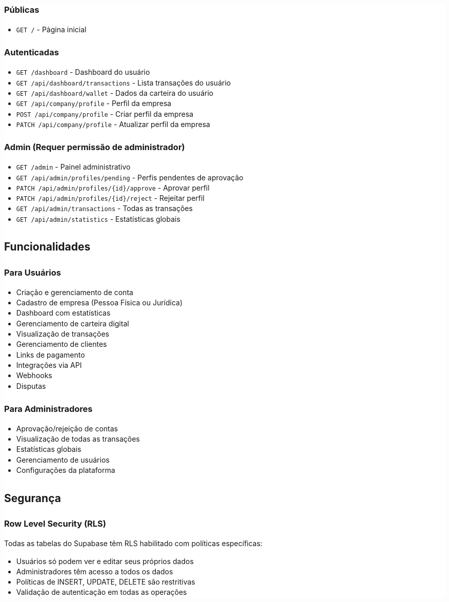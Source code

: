 ### Públicas
- `GET /` - Página inicial

### Autenticadas
- `GET /dashboard` - Dashboard do usuário
- `GET /api/dashboard/transactions` - Lista transações do usuário
- `GET /api/dashboard/wallet` - Dados da carteira do usuário
- `GET /api/company/profile` - Perfil da empresa
- `POST /api/company/profile` - Criar perfil da empresa
- `PATCH /api/company/profile` - Atualizar perfil da empresa

### Admin (Requer permissão de administrador)
- `GET /admin` - Painel administrativo
- `GET /api/admin/profiles/pending` - Perfis pendentes de aprovação
- `PATCH /api/admin/profiles/{id}/approve` - Aprovar perfil
- `PATCH /api/admin/profiles/{id}/reject` - Rejeitar perfil
- `GET /api/admin/transactions` - Todas as transações
- `GET /api/admin/statistics` - Estatísticas globais

## Funcionalidades

### Para Usuários
- Criação e gerenciamento de conta
- Cadastro de empresa (Pessoa Física ou Jurídica)
- Dashboard com estatísticas
- Gerenciamento de carteira digital
- Visualização de transações
- Gerenciamento de clientes
- Links de pagamento
- Integrações via API
- Webhooks
- Disputas

### Para Administradores
- Aprovação/rejeição de contas
- Visualização de todas as transações
- Estatísticas globais
- Gerenciamento de usuários
- Configurações da plataforma

## Segurança

### Row Level Security (RLS)

Todas as tabelas do Supabase têm RLS habilitado com políticas específicas:

- Usuários só podem ver e editar seus próprios dados
- Administradores têm acesso a todos os dados
- Políticas de INSERT, UPDATE, DELETE são restritivas
- Validação de autenticação em todas as operações
